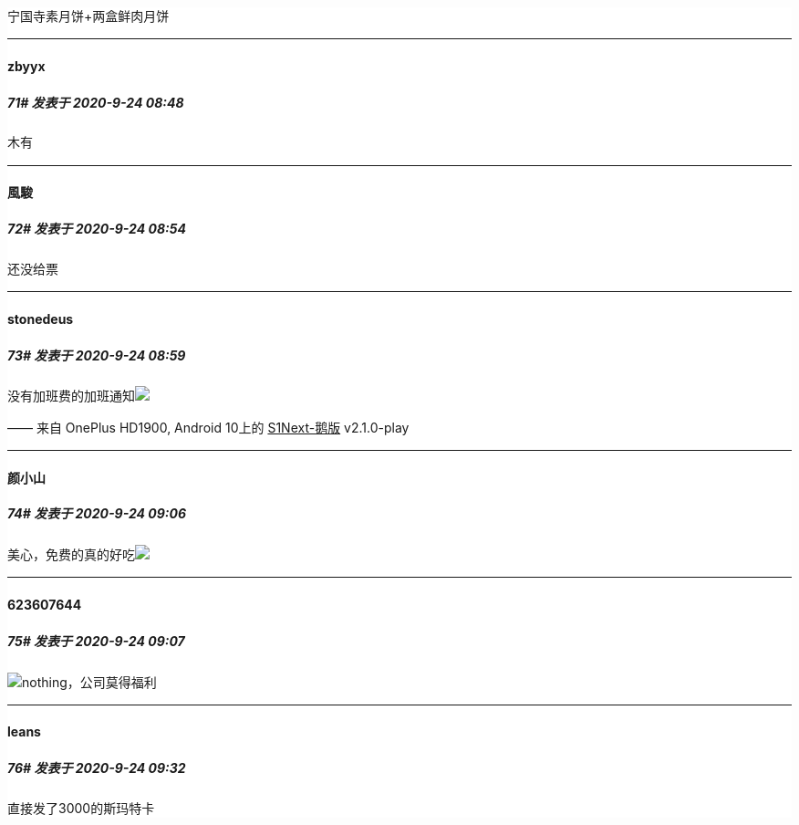 宁国寺素月饼+两盒鲜肉月饼


-----

####  zbyyx  
##### 71#       发表于 2020-9-24 08:48


木有


-----

####  風駿  
##### 72#       发表于 2020-9-24 08:54


还没给票


-----

####  stonedeus  
##### 73#       发表于 2020-9-24 08:59


没有加班费的加班通知<img src="https://static.saraba1st.com/image/smiley/face2017/099.png" referrerpolicy="no-referrer">

—— 来自 OnePlus HD1900, Android 10上的 [S1Next-鹅版](https://github.com/ykrank/S1-Next/releases) v2.1.0-play


-----

####  颜小山  
##### 74#       发表于 2020-9-24 09:06


美心，免费的真的好吃<img src="https://static.saraba1st.com/image/smiley/face2017/035.png" referrerpolicy="no-referrer">


-----

####  623607644  
##### 75#       发表于 2020-9-24 09:07


<img src="https://static.saraba1st.com/image/smiley/face2017/007.png" referrerpolicy="no-referrer">nothing，公司莫得福利


-----

####  leans  
##### 76#       发表于 2020-9-24 09:32


直接发了3000的斯玛特卡
